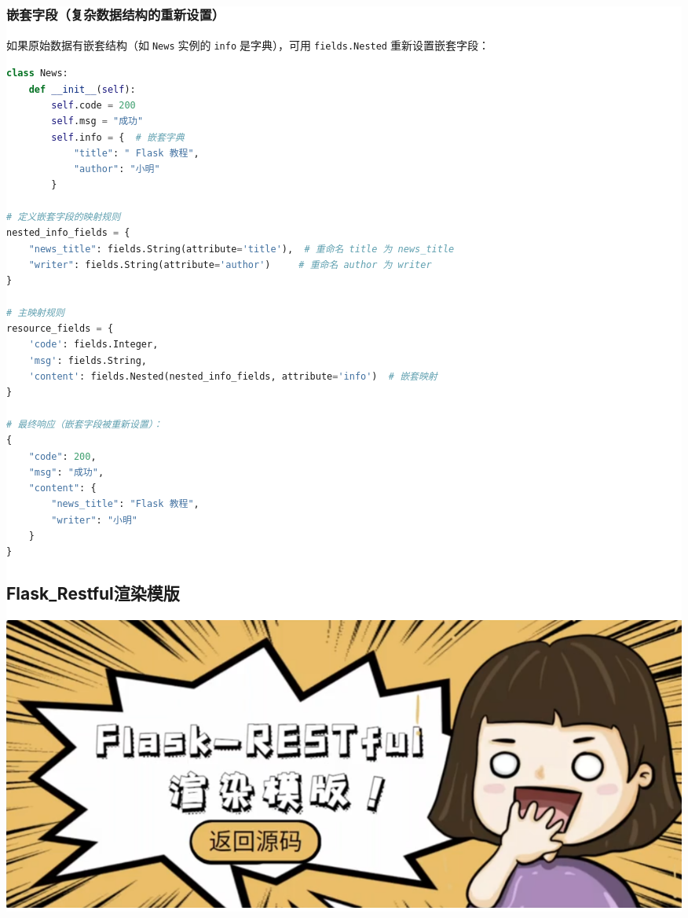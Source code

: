 ### 嵌套字段（复杂数据结构的重新设置）

如果原始数据有嵌套结构（如 `News` 实例的 `info` 是字典），可用 `fields.Nested` 重新设置嵌套字段：

```python
class News:
    def __init__(self):
        self.code = 200
        self.msg = "成功"
        self.info = {  # 嵌套字典
            "title": " Flask 教程",
            "author": "小明"
        }

# 定义嵌套字段的映射规则
nested_info_fields = {
    "news_title": fields.String(attribute='title'),  # 重命名 title 为 news_title
    "writer": fields.String(attribute='author')     # 重命名 author 为 writer
}

# 主映射规则
resource_fields = {
    'code': fields.Integer,
    'msg': fields.String,
    'content': fields.Nested(nested_info_fields, attribute='info')  # 嵌套映射
}

# 最终响应（嵌套字段被重新设置）：
{
    "code": 200,
    "msg": "成功",
    "content": {
        "news_title": "Flask 教程",
        "writer": "小明"
    }
}
```



## Flask_Restful渲染模版

![image-20250908231349474](assets/image-20250908231349474.png) 
